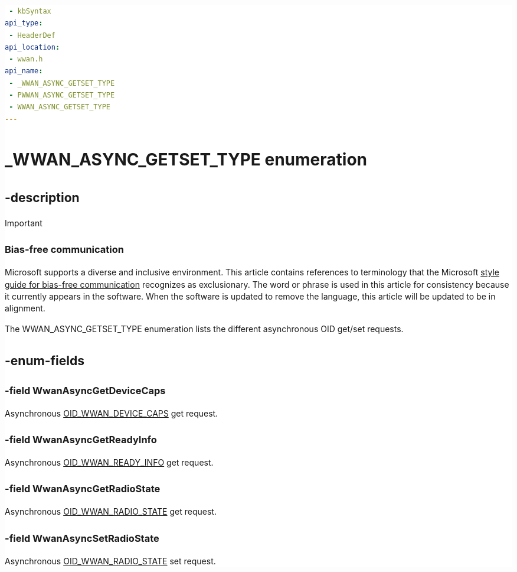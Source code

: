 ```yaml
 - kbSyntax
api_type:
 - HeaderDef
api_location:
 - wwan.h
api_name:
 - _WWAN_ASYNC_GETSET_TYPE
 - PWWAN_ASYNC_GETSET_TYPE
 - WWAN_ASYNC_GETSET_TYPE
---
```


# _WWAN_ASYNC_GETSET_TYPE enumeration


## -description

> [!IMPORTANT]
> ### Bias-free communication
>
> Microsoft supports a diverse and inclusive environment. This article contains references to terminology that the Microsoft [style guide for bias-free communication](/style-guide/bias-free-communication) recognizes as exclusionary. The word or phrase is used in this article for consistency because it currently appears in the software. When the software is updated to remove the language, this article will be updated to be in alignment.

The WWAN_ASYNC_GETSET_TYPE enumeration lists the different asynchronous OID get/set requests.

## -enum-fields

### -field WwanAsyncGetDeviceCaps

Asynchronous <a href="/windows-hardware/drivers/network/oid-wwan-device-caps">OID_WWAN_DEVICE_CAPS</a> get request.

### -field WwanAsyncGetReadyInfo

Asynchronous <a href="/windows-hardware/drivers/network/oid-wwan-ready-info">OID_WWAN_READY_INFO</a> get request.

### -field WwanAsyncGetRadioState

Asynchronous <a href="/windows-hardware/drivers/network/oid-wwan-radio-state">OID_WWAN_RADIO_STATE</a> get request.

### -field WwanAsyncSetRadioState

Asynchronous [OID_WWAN_RADIO_STATE](/windows-hardware/drivers/network/oid-wwan-radio-state) set request.
